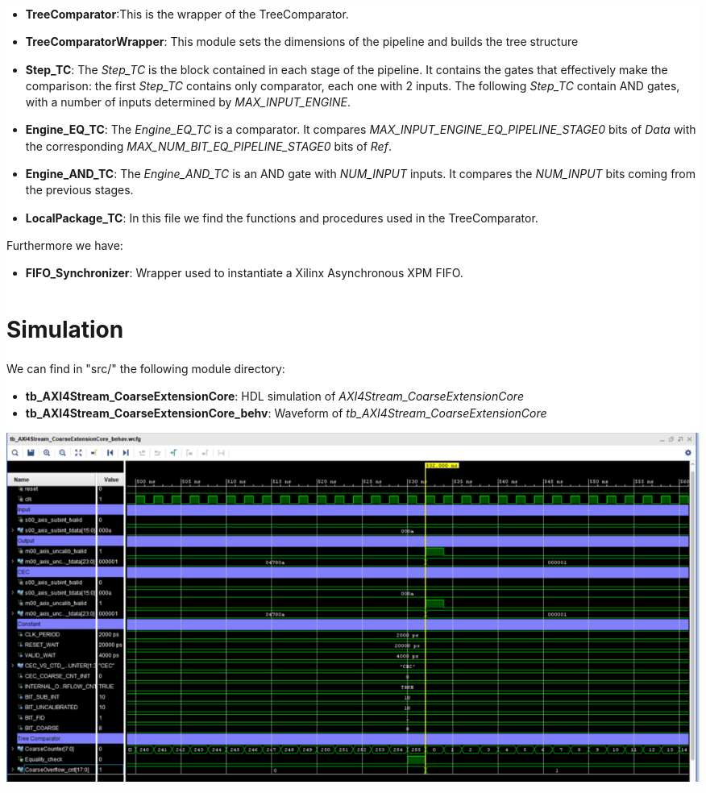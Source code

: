  - **TreeComparator**:This is the wrapper of the TreeComparator.
 - **TreeComparatorWrapper**: This module sets the dimensions of the pipeline and builds the tree structure

 - **Step_TC**: The *Step_TC* is the block contained in each stage of the pipeline. It contains the gates that effectively make the comparison: the first *Step_TC* contains only comparator, each one with 2 inputs. The following *Step_TC* contain AND gates, with a number of inputs determined by *MAX_INPUT_ENGINE*.

 - **Engine_EQ_TC**: The *Engine_EQ_TC* is a comparator. It compares *MAX_INPUT_ENGINE_EQ_PIPELINE_STAGE0* bits of *Data* with the corresponding *MAX_NUM_BIT_EQ_PIPELINE_STAGE0* bits of *Ref*.
 - **Engine_AND_TC**: The *Engine_AND_TC* is an AND gate with *NUM_INPUT* inputs. It compares the *NUM_INPUT* bits coming from the previous stages.

 - **LocalPackage_TC**: In this file we find the functions and procedures used in the TreeComparator.

Furthermore we have:

 - **FIFO_Synchronizer**: Wrapper used to instantiate a Xilinx Asynchronous XPM FIFO.


# Simulation
We can find in "src/" the following module directory:

 - **tb_AXI4Stream_CoarseExtensionCore**: HDL simulation of *AXI4Stream_CoarseExtensionCore*
 - **tb_AXI4Stream_CoarseExtensionCore_behv**: Waveform of *tb_AXI4Stream_CoarseExtensionCore*


![wave Image](doc/img/wave.png)
